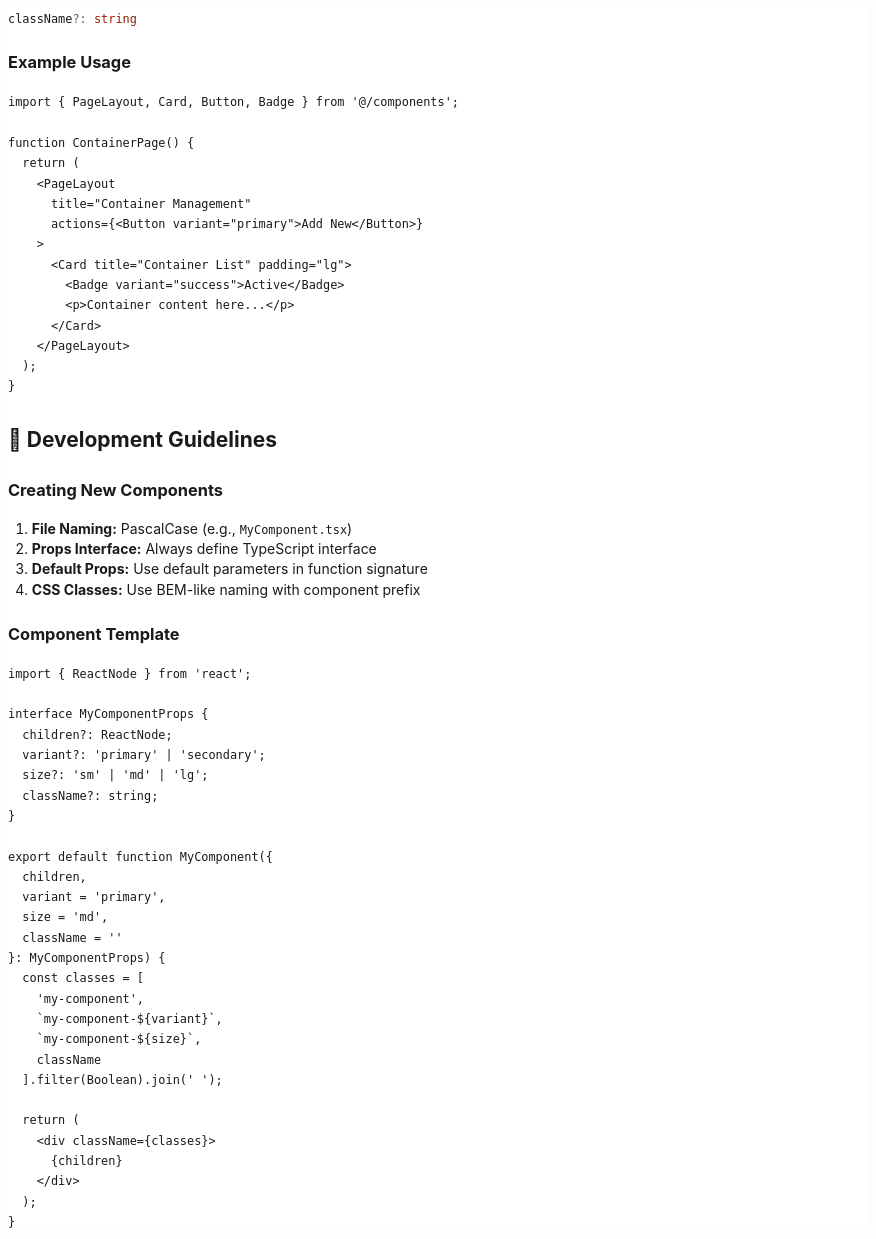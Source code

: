```typescript
className?: string
```

### Example Usage
```tsx
import { PageLayout, Card, Button, Badge } from '@/components';

function ContainerPage() {
  return (
    <PageLayout 
      title="Container Management"
      actions={<Button variant="primary">Add New</Button>}
    >
      <Card title="Container List" padding="lg">
        <Badge variant="success">Active</Badge>
        <p>Container content here...</p>
      </Card>
    </PageLayout>
  );
}
```

## 🔧 Development Guidelines

### Creating New Components

1. **File Naming:** PascalCase (e.g., `MyComponent.tsx`)
2. **Props Interface:** Always define TypeScript interface
3. **Default Props:** Use default parameters in function signature
4. **CSS Classes:** Use BEM-like naming with component prefix

### Component Template
```tsx
import { ReactNode } from 'react';

interface MyComponentProps {
  children?: ReactNode;
  variant?: 'primary' | 'secondary';
  size?: 'sm' | 'md' | 'lg';
  className?: string;
}

export default function MyComponent({
  children,
  variant = 'primary',
  size = 'md', 
  className = ''
}: MyComponentProps) {
  const classes = [
    'my-component',
    `my-component-${variant}`,
    `my-component-${size}`,
    className
  ].filter(Boolean).join(' ');

  return (
    <div className={classes}>
      {children}
    </div>
  );
}
```
